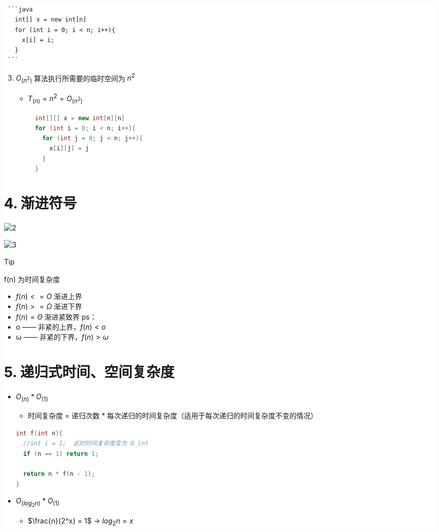      ```java
       int[] x = new int[n]
       for (int i = 0; i < n; i++){
         x[i] = i;
       }
     ```
3. $O_{(n^2)}$ 算法执行所需要的临时空间为 $n^2$
   - $T_(n) = n^2 = O_{(n^2)}$

     ```java
       int[][] x = new int[n][n]
       for (int i = 0; i < n; i++){
         for (int j = 0; j < n; j++){
           x[i][j] = j
         }
       }
     ```

# 4. 渐进符号

![2](https://cdn.gxmnzl.xyz//img/RKm0302.png)

![3](https://cdn.gxmnzl.xyz//img/RKm0303.png)

> [!TIP]
> f(n) 为时间复杂度
> - $f(n) <= O$ 渐进上界
> - $f(n) >= Ω$ 渐进下界
> - $f(n) = Θ$ 渐进紧致界
> ps：
> - o —— 非紧的上界，$f(n) < o$
> - ω —— 非紧的下界，$f(n) > ω$


# 5. 递归式时间、空间复杂度

- $O_{(n)} * O_{(1)}$
  - 时间复杂度 = 递归次数 * 每次递归的时间复杂度（适用于每次递归的时间复杂度不变的情况）

  ```java
  int f(int n){
    //int i = 1;  此时时间复杂度变为 O_(n)
    if (n == 1) return 1;

    return n * f(n - 1);
  }
  ```


- $O_{(log_2{n})} * O_{(1)}$
  - $\frac{n}{2^x} = 1$  →   ${log_2{n}} = x$
